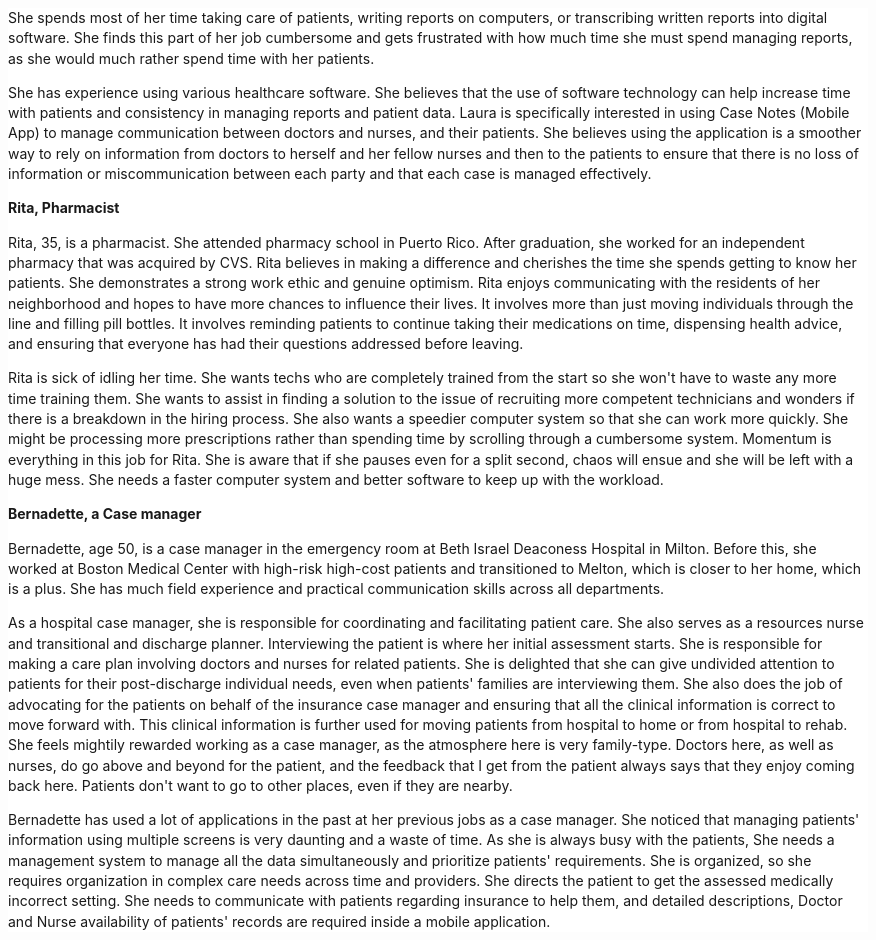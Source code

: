 She spends most of her time taking care of patients, writing reports on computers, or transcribing written reports into digital software. She finds this part of her job cumbersome and gets frustrated with how much time she must spend managing reports, as she would much rather spend time with her patients.
 
She has experience using various healthcare software. She believes that the use of software technology can help increase time with patients and consistency in managing reports and patient data. Laura is specifically interested in using Case Notes (Mobile App) to manage communication between doctors and nurses, and their patients. She believes using the application is a smoother way to rely on information from doctors to herself and her fellow nurses and then to the patients to ensure that there is no loss of information or miscommunication between each party and that each case is managed effectively.

 
**Rita, Pharmacist**

Rita, 35, is a pharmacist. She attended pharmacy school in Puerto Rico. After graduation, she worked for an independent pharmacy that was acquired by CVS. Rita believes in making a difference and cherishes the time she spends getting to know her patients. She demonstrates a strong work ethic and genuine optimism. Rita enjoys communicating with the residents of her neighborhood and hopes to have more chances to influence their lives. It involves more than just moving individuals through the line and filling pill bottles. It involves reminding patients to continue taking their medications on time, dispensing health advice, and ensuring that everyone has had their questions addressed before leaving.
 
Rita is sick of idling her time. She wants techs who are completely trained from the start so she won't have to waste any more time training them. She wants to assist in finding a solution to the issue of recruiting more competent technicians and wonders if there is a breakdown in the hiring process. She also wants a speedier computer system so that she can work more quickly. She might be processing more prescriptions rather than spending time by scrolling through a cumbersome system. Momentum is everything in this job for Rita. She is aware that if she pauses even for a split second, chaos will ensue and she will be left with a huge mess. She needs a faster computer system and better software to keep up with the workload.
 
**Bernadette,  a Case manager**

Bernadette, age  50, is a case manager in the emergency room at Beth Israel Deaconess Hospital in Milton. Before this, she worked at Boston Medical Center with high-risk high-cost patients and transitioned to Melton, which is closer to her home, which is a plus. She has much field experience and practical communication skills across all departments.

As a hospital case manager, she is responsible for coordinating and facilitating patient care. She also serves as a resources nurse and transitional and discharge planner. Interviewing the patient is where her initial assessment starts. She is responsible for making a care plan involving doctors and nurses for related patients. She is delighted that she can give undivided attention to patients for their post-discharge individual needs, even when patients' families are interviewing them. She also does the job of advocating for the patients on behalf of the insurance case manager and ensuring that all the clinical information is correct to move forward with. This clinical information is further used for moving patients from hospital to home or from hospital to rehab. She feels mightily rewarded working as a case manager, as the atmosphere here is very family-type. Doctors here, as well as nurses, do go above and beyond for the patient, and the feedback that I get from the patient always says that they enjoy coming back here. Patients don't want to go to other places, even if they are nearby.

Bernadette has used a lot of applications in the past at her previous jobs as a case manager. She noticed that managing patients' information using multiple screens is very daunting and a waste of time. As she is always busy with the patients, She needs a management system to manage all the data simultaneously and prioritize patients' requirements. She is organized, so she requires organization in complex care needs across time and providers. She directs the patient to get the assessed medically incorrect setting. She needs to communicate with patients regarding insurance to help them, and detailed descriptions, Doctor and Nurse availability of patients' records are required inside a mobile application.
